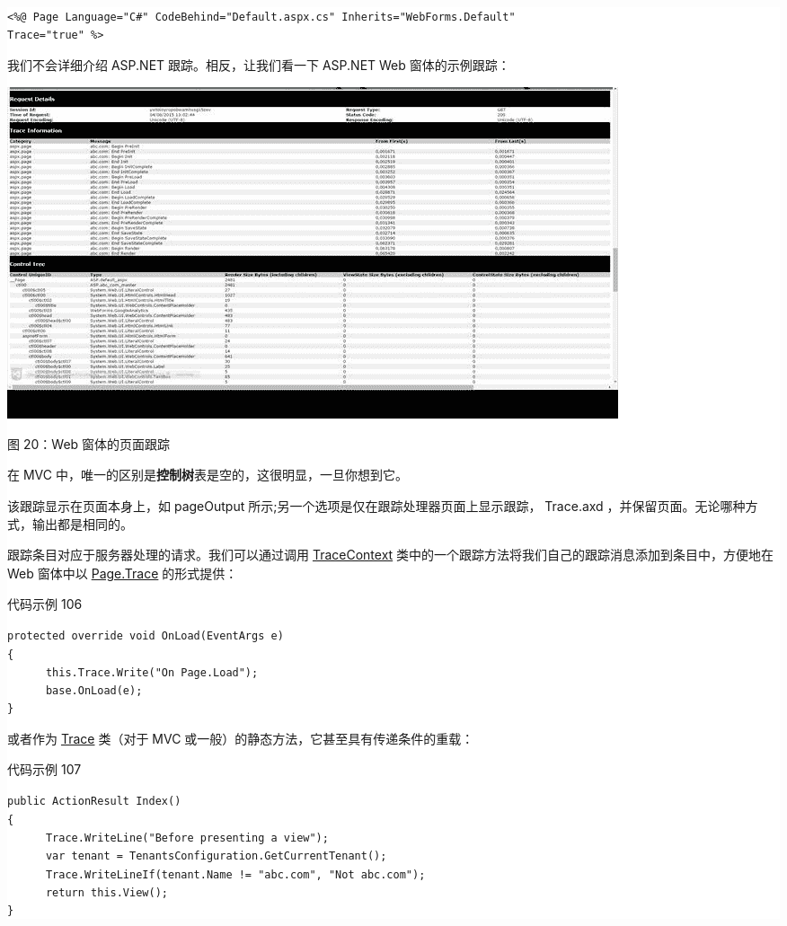 ```
<%@ Page Language="C#" CodeBehind="Default.aspx.cs" Inherits="WebForms.Default" 
Trace="true" %>

```

我们不会详细介绍 ASP.NET 跟踪。相反，让我们看一下 ASP.NET Web 窗体的示例跟踪：

![](img/image041.jpg)

图 20：Web 窗体的页面跟踪

在 MVC 中，唯一的区别是**控制树**表是空的，这很明显，一旦你想到它。

该跟踪显示在页面本身上，如 pageOutput 所示;另一个选项是仅在跟踪处理器页面上显示跟踪， Trace.axd ，并保留页面。无论哪种方式，输出都是相同的。

跟踪条目对应于服务器处理的请求。我们可以通过调用 [TraceContext](https://msdn.microsoft.com/en-us/library/System.Web.TraceContext(v=vs.110).aspx) 类中的一个跟踪方法将我们自己的跟踪消息添加到条目中，方便地在 Web 窗体中以 [Page.Trace](https://msdn.microsoft.com/en-us/library/system.web.ui.page.trace%28v=vs.110%29.aspx) 的形式提供：

代码示例 106

```
protected override void OnLoad(EventArgs e)
{
      this.Trace.Write("On Page.Load");
      base.OnLoad(e);
}

```

或者作为 [Trace](https://msdn.microsoft.com/en-us/library/system.diagnostics.trace%28v=vs.110%29.aspx) 类（对于 MVC 或一般）的静态方法，它甚至具有传递条件的重载：

代码示例 107

```
public ActionResult Index()
{
      Trace.WriteLine("Before presenting a view");
      var tenant = TenantsConfiguration.GetCurrentTenant();
      Trace.WriteLineIf(tenant.Name != "abc.com", "Not abc.com");
      return this.View();
}

```
